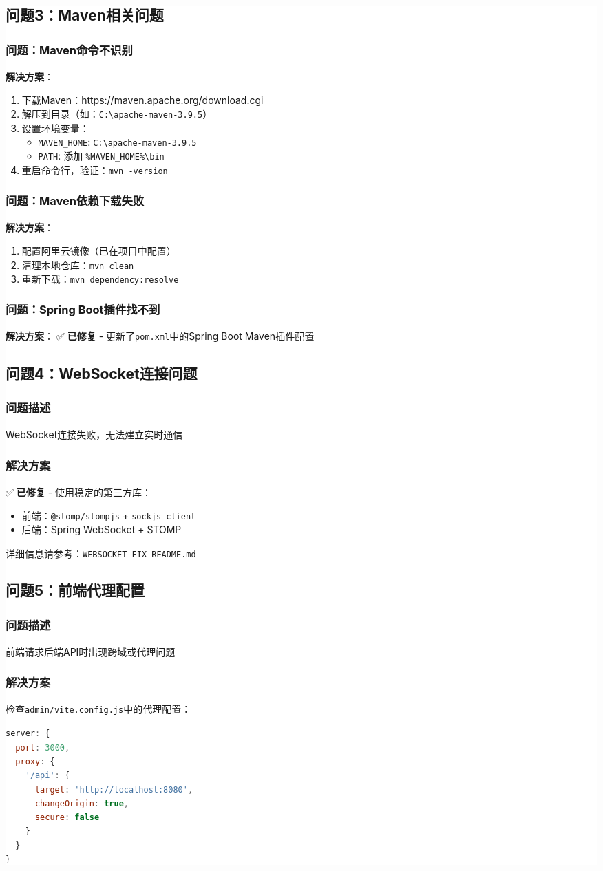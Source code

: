 ## 问题3：Maven相关问题

### 问题：Maven命令不识别
**解决方案**：
1. 下载Maven：https://maven.apache.org/download.cgi
2. 解压到目录（如：`C:\apache-maven-3.9.5`）
3. 设置环境变量：
   - `MAVEN_HOME`: `C:\apache-maven-3.9.5`
   - `PATH`: 添加 `%MAVEN_HOME%\bin`
4. 重启命令行，验证：`mvn -version`

### 问题：Maven依赖下载失败
**解决方案**：
1. 配置阿里云镜像（已在项目中配置）
2. 清理本地仓库：`mvn clean`
3. 重新下载：`mvn dependency:resolve`

### 问题：Spring Boot插件找不到
**解决方案**：
✅ **已修复** - 更新了`pom.xml`中的Spring Boot Maven插件配置

## 问题4：WebSocket连接问题

### 问题描述
WebSocket连接失败，无法建立实时通信

### 解决方案
✅ **已修复** - 使用稳定的第三方库：
- 前端：`@stomp/stompjs` + `sockjs-client`
- 后端：Spring WebSocket + STOMP

详细信息请参考：`WEBSOCKET_FIX_README.md`

## 问题5：前端代理配置

### 问题描述
前端请求后端API时出现跨域或代理问题

### 解决方案
检查`admin/vite.config.js`中的代理配置：
```javascript
server: {
  port: 3000,
  proxy: {
    '/api': {
      target: 'http://localhost:8080',
      changeOrigin: true,
      secure: false
    }
  }
}
```
